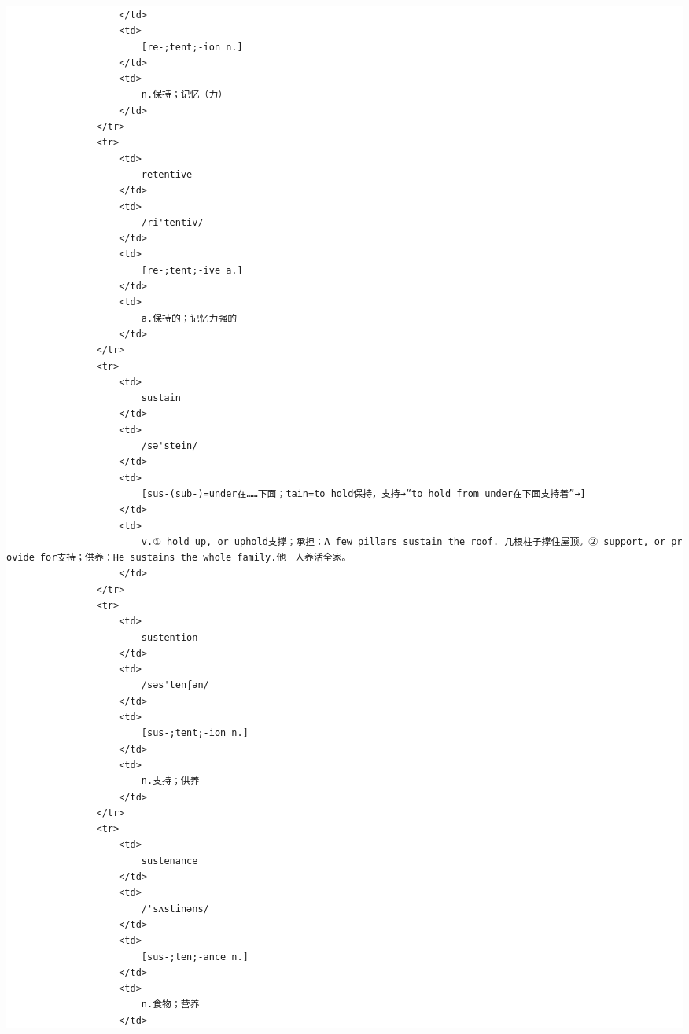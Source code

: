                         </td>
                        <td>
                            [re-;tent;-ion n.]
                        </td>
                        <td>
                            n.保持；记忆（力）
                        </td>
                    </tr>
                    <tr>
                        <td>
                            retentive
                        </td>
                        <td>
                            /ri'tentiv/
                        </td>
                        <td>
                            [re-;tent;-ive a.]
                        </td>
                        <td>
                            a.保持的；记忆力强的
                        </td>
                    </tr>
                    <tr>
                        <td>
                            sustain
                        </td>
                        <td>
                            /sә'stein/
                        </td>
                        <td>
                            [sus-(sub-)=under在……下面；tain=to hold保持，支持→“to hold from under在下面支持着”→]
                        </td>
                        <td>
                            v.① hold up, or uphold支撑；承担：A few pillars sustain the roof. 几根柱子撑住屋顶。② support, or provide for支持；供养：He sustains the whole family.他一人养活全家。
                        </td>
                    </tr>
                    <tr>
                        <td>
                            sustention
                        </td>
                        <td>
                            /sәs'tenʃәn/
                        </td>
                        <td>
                            [sus-;tent;-ion n.]
                        </td>
                        <td>
                            n.支持；供养
                        </td>
                    </tr>
                    <tr>
                        <td>
                            sustenance
                        </td>
                        <td>
                            /'sʌstinәns/
                        </td>
                        <td>
                            [sus-;ten;-ance n.]
                        </td>
                        <td>
                            n.食物；营养
                        </td>